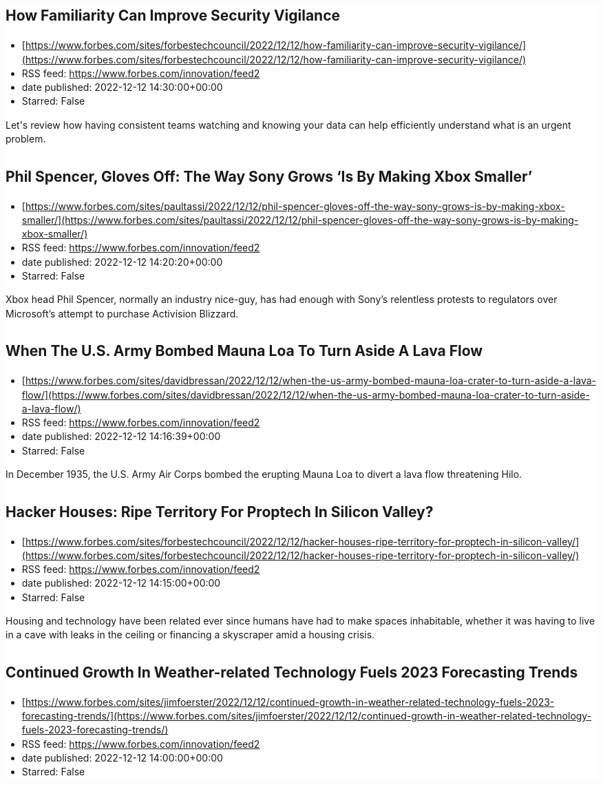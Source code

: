## How Familiarity Can Improve Security Vigilance
 - [https://www.forbes.com/sites/forbestechcouncil/2022/12/12/how-familiarity-can-improve-security-vigilance/](https://www.forbes.com/sites/forbestechcouncil/2022/12/12/how-familiarity-can-improve-security-vigilance/)
 - RSS feed: https://www.forbes.com/innovation/feed2
 - date published: 2022-12-12 14:30:00+00:00
 - Starred: False

Let's review how having consistent teams watching and knowing your data can help efficiently understand what is an urgent problem.

## Phil Spencer, Gloves Off: The Way Sony Grows ‘Is By Making Xbox Smaller’
 - [https://www.forbes.com/sites/paultassi/2022/12/12/phil-spencer-gloves-off-the-way-sony-grows-is-by-making-xbox-smaller/](https://www.forbes.com/sites/paultassi/2022/12/12/phil-spencer-gloves-off-the-way-sony-grows-is-by-making-xbox-smaller/)
 - RSS feed: https://www.forbes.com/innovation/feed2
 - date published: 2022-12-12 14:20:20+00:00
 - Starred: False

Xbox head Phil Spencer, normally an industry nice-guy, has had enough with Sony’s relentless protests to regulators over Microsoft’s attempt to purchase Activision Blizzard.

## When The U.S. Army Bombed Mauna Loa To Turn Aside A Lava Flow
 - [https://www.forbes.com/sites/davidbressan/2022/12/12/when-the-us-army-bombed-mauna-loa-crater-to-turn-aside-a-lava-flow/](https://www.forbes.com/sites/davidbressan/2022/12/12/when-the-us-army-bombed-mauna-loa-crater-to-turn-aside-a-lava-flow/)
 - RSS feed: https://www.forbes.com/innovation/feed2
 - date published: 2022-12-12 14:16:39+00:00
 - Starred: False

In December 1935, the U.S. Army Air Corps bombed the erupting Mauna Loa to divert a lava flow threatening Hilo.

## Hacker Houses: Ripe Territory For Proptech In Silicon Valley?
 - [https://www.forbes.com/sites/forbestechcouncil/2022/12/12/hacker-houses-ripe-territory-for-proptech-in-silicon-valley/](https://www.forbes.com/sites/forbestechcouncil/2022/12/12/hacker-houses-ripe-territory-for-proptech-in-silicon-valley/)
 - RSS feed: https://www.forbes.com/innovation/feed2
 - date published: 2022-12-12 14:15:00+00:00
 - Starred: False

Housing and technology have been related ever since humans have had to make spaces inhabitable, whether it was having to live in a cave with leaks in the ceiling or financing a skyscraper amid a housing crisis.

## Continued Growth In Weather-related Technology Fuels 2023 Forecasting Trends
 - [https://www.forbes.com/sites/jimfoerster/2022/12/12/continued-growth-in-weather-related-technology-fuels-2023-forecasting-trends/](https://www.forbes.com/sites/jimfoerster/2022/12/12/continued-growth-in-weather-related-technology-fuels-2023-forecasting-trends/)
 - RSS feed: https://www.forbes.com/innovation/feed2
 - date published: 2022-12-12 14:00:00+00:00
 - Starred: False
